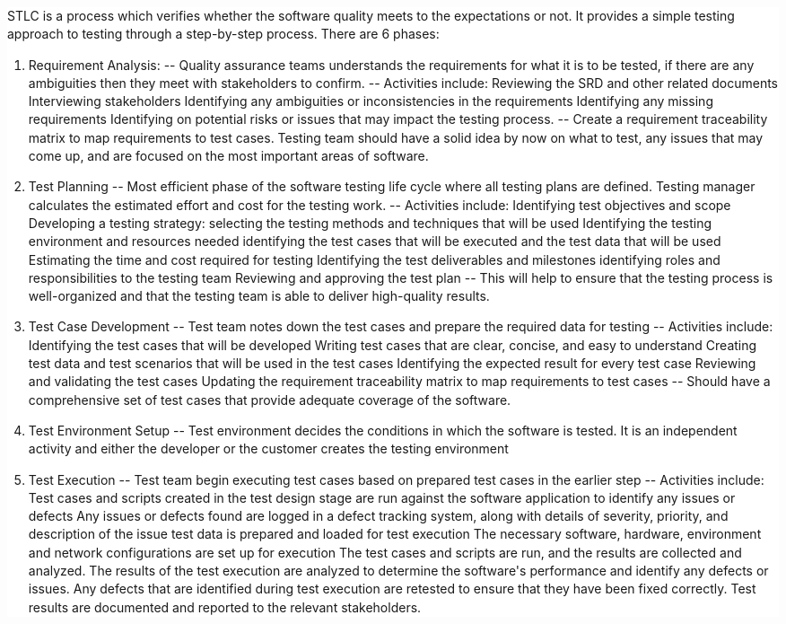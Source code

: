 STLC is a process which verifies whether the software quality meets to the expectations or not.
It provides a simple testing approach to testing through a step-by-step process.
There are 6 phases:
1. Requirement Analysis:
-- Quality assurance teams understands the requirements for what it is to be tested, if there are any ambiguities then they meet with stakeholders
to confirm.
-- Activities include:
    Reviewing the SRD and other related documents
    Interviewing stakeholders
    Identifying any ambiguities or inconsistencies in the requirements
    Identifying any missing requirements
    Identifying on potential risks or issues that may impact the testing process.
-- Create a requirement traceability matrix to map requirements to test cases.
Testing team should have a solid idea by now on what to test, any issues that may come up, and are focused on the most important areas of software.

2. Test Planning
-- Most efficient phase of the software testing life cycle where all testing plans are defined. Testing manager calculates the estimated effort and cost
for the testing work.
-- Activities include:
    Identifying test objectives and scope
    Developing a testing strategy: selecting the testing methods and techniques that will be used
    Identifying the testing environment and resources needed
    identifying the test cases that will be executed and the test data that will be used
    Estimating the time and cost required for testing
    Identifying the test deliverables and milestones
    identifying roles and responsibilities to the testing team
    Reviewing and approving the test plan
-- This will help to ensure that the testing process is well-organized and that the testing team is able to deliver high-quality results.

3. Test Case Development
-- Test team notes down the test cases and prepare the required data for testing
-- Activities include:
    Identifying the test cases that will be developed
    Writing test cases that are clear, concise, and easy to understand
    Creating test data and test scenarios that will be used in the test cases
    Identifying the expected result for every test case
    Reviewing and validating the test cases
    Updating the requirement traceability matrix to map requirements to test cases
-- Should have a comprehensive set of test cases that provide adequate coverage of the software.

4. Test Environment Setup
-- Test environment decides the conditions in which the software is tested. It is an independent activity and either the developer or the customer
creates the testing environment

5. Test Execution
-- Test team begin executing test cases based on prepared test cases in the earlier step
-- Activities include:
    Test cases and scripts created in the test design stage are run against the software application to identify any issues or defects
    Any issues or defects found are logged in a defect tracking system, along with details of severity, priority, and description of the issue
    test data is prepared and loaded for test execution
    The necessary software, hardware, environment and network configurations are set up for execution
    The test cases and scripts are run, and the results are collected and analyzed.
    The results of the test execution are analyzed to determine the software's performance and identify any defects or issues.
    Any defects that are identified during test execution are retested to ensure that they have been fixed correctly.
    Test results are documented and reported to the relevant stakeholders.